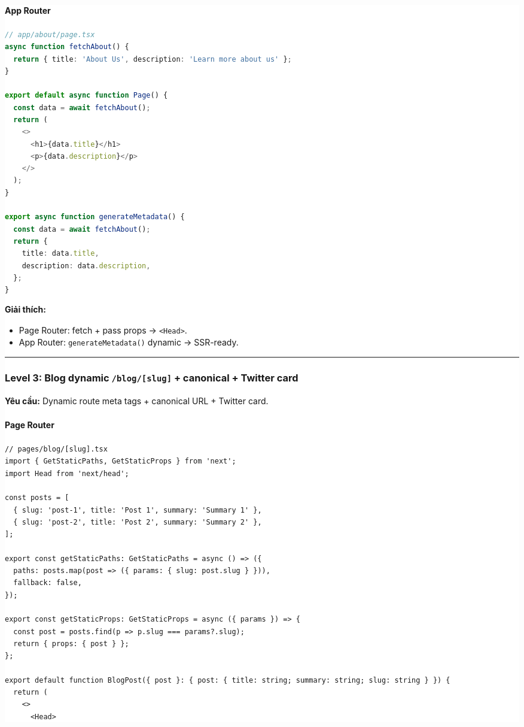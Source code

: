 #### **App Router**

```ts
// app/about/page.tsx
async function fetchAbout() {
  return { title: 'About Us', description: 'Learn more about us' };
}

export default async function Page() {
  const data = await fetchAbout();
  return (
    <>
      <h1>{data.title}</h1>
      <p>{data.description}</p>
    </>
  );
}

export async function generateMetadata() {
  const data = await fetchAbout();
  return {
    title: data.title,
    description: data.description,
  };
}
```

**Giải thích:**

* Page Router: fetch + pass props → `<Head>`.
* App Router: `generateMetadata()` dynamic → SSR-ready.

---

### **Level 3: Blog dynamic `/blog/[slug]` + canonical + Twitter card**

**Yêu cầu:** Dynamic route meta tags + canonical URL + Twitter card.

#### **Page Router**

```tsx
// pages/blog/[slug].tsx
import { GetStaticPaths, GetStaticProps } from 'next';
import Head from 'next/head';

const posts = [
  { slug: 'post-1', title: 'Post 1', summary: 'Summary 1' },
  { slug: 'post-2', title: 'Post 2', summary: 'Summary 2' },
];

export const getStaticPaths: GetStaticPaths = async () => ({
  paths: posts.map(post => ({ params: { slug: post.slug } })),
  fallback: false,
});

export const getStaticProps: GetStaticProps = async ({ params }) => {
  const post = posts.find(p => p.slug === params?.slug);
  return { props: { post } };
};

export default function BlogPost({ post }: { post: { title: string; summary: string; slug: string } }) {
  return (
    <>
      <Head>
```